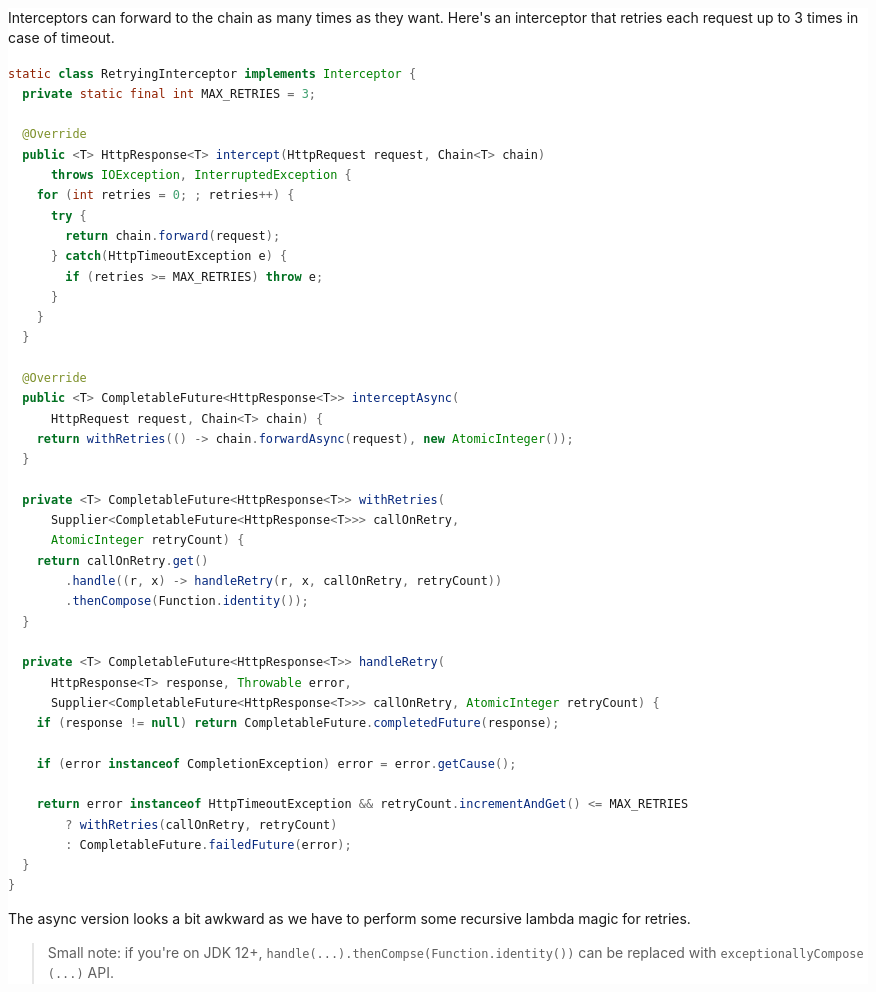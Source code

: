Interceptors can forward to the chain as many times as they want. Here's an interceptor that retries
each request up to 3 times in case of timeout.

```java
static class RetryingInterceptor implements Interceptor {
  private static final int MAX_RETRIES = 3;

  @Override
  public <T> HttpResponse<T> intercept(HttpRequest request, Chain<T> chain)
      throws IOException, InterruptedException {
    for (int retries = 0; ; retries++) {
      try {
        return chain.forward(request);
      } catch(HttpTimeoutException e) {
        if (retries >= MAX_RETRIES) throw e;
      }
    }
  }

  @Override
  public <T> CompletableFuture<HttpResponse<T>> interceptAsync(
      HttpRequest request, Chain<T> chain) {
    return withRetries(() -> chain.forwardAsync(request), new AtomicInteger());
  }

  private <T> CompletableFuture<HttpResponse<T>> withRetries(
      Supplier<CompletableFuture<HttpResponse<T>>> callOnRetry,
      AtomicInteger retryCount) {
    return callOnRetry.get()
        .handle((r, x) -> handleRetry(r, x, callOnRetry, retryCount))
        .thenCompose(Function.identity());
  }

  private <T> CompletableFuture<HttpResponse<T>> handleRetry(
      HttpResponse<T> response, Throwable error,
      Supplier<CompletableFuture<HttpResponse<T>>> callOnRetry, AtomicInteger retryCount) {
    if (response != null) return CompletableFuture.completedFuture(response);

    if (error instanceof CompletionException) error = error.getCause();

    return error instanceof HttpTimeoutException && retryCount.incrementAndGet() <= MAX_RETRIES
        ? withRetries(callOnRetry, retryCount)
        : CompletableFuture.failedFuture(error);
  }
}
```

The async version looks a bit awkward as we have to perform some recursive lambda magic for retries.

> Small note: if you're on JDK 12+, `handle(...).thenCompse(Function.identity())` can be replaced
> with `exceptionallyCompose(...)` API.
